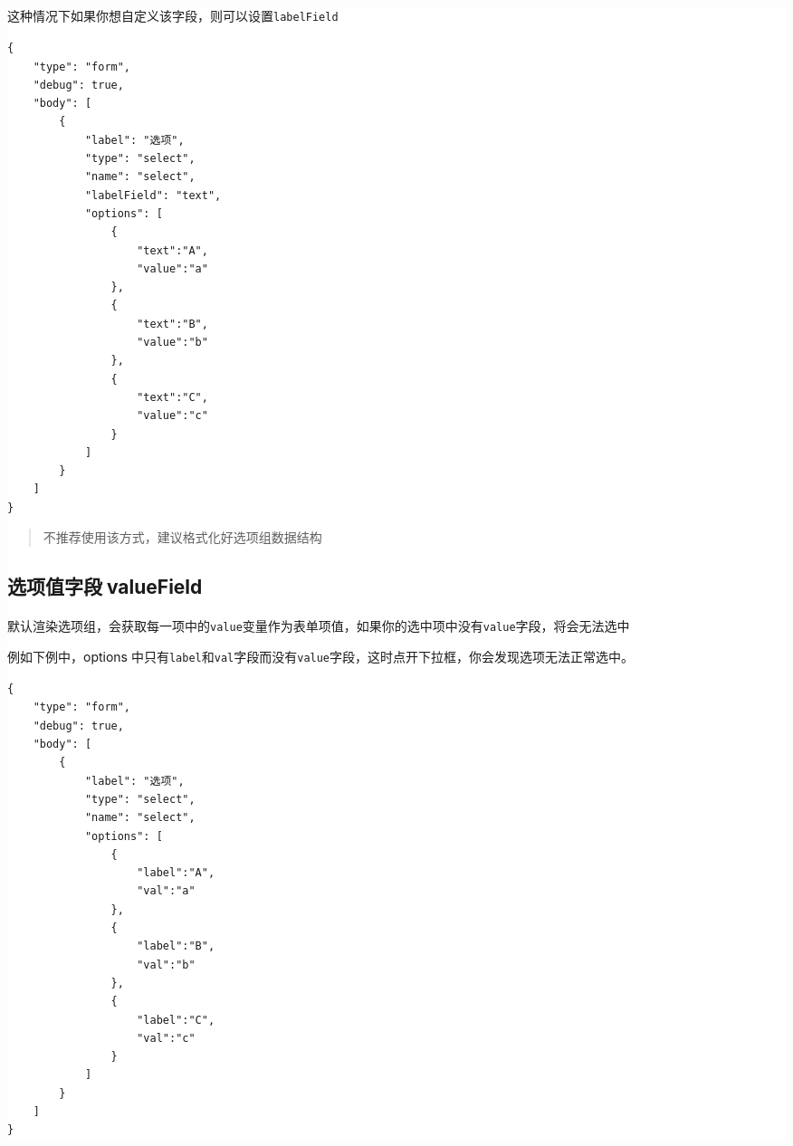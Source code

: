 这种情况下如果你想自定义该字段，则可以设置`labelField`

```schema: scope="body"
{
    "type": "form",
    "debug": true,
    "body": [
        {
            "label": "选项",
            "type": "select",
            "name": "select",
            "labelField": "text",
            "options": [
                {
                    "text":"A",
                    "value":"a"
                },
                {
                    "text":"B",
                    "value":"b"
                },
                {
                    "text":"C",
                    "value":"c"
                }
            ]
        }
    ]
}
```

> 不推荐使用该方式，建议格式化好选项组数据结构

## 选项值字段 valueField

默认渲染选项组，会获取每一项中的`value`变量作为表单项值，如果你的选中项中没有`value`字段，将会无法选中

例如下例中，options 中只有`label`和`val`字段而没有`value`字段，这时点开下拉框，你会发现选项无法正常选中。

```schema: scope="body"
{
    "type": "form",
    "debug": true,
    "body": [
        {
            "label": "选项",
            "type": "select",
            "name": "select",
            "options": [
                {
                    "label":"A",
                    "val":"a"
                },
                {
                    "label":"B",
                    "val":"b"
                },
                {
                    "label":"C",
                    "val":"c"
                }
            ]
        }
    ]
}
```